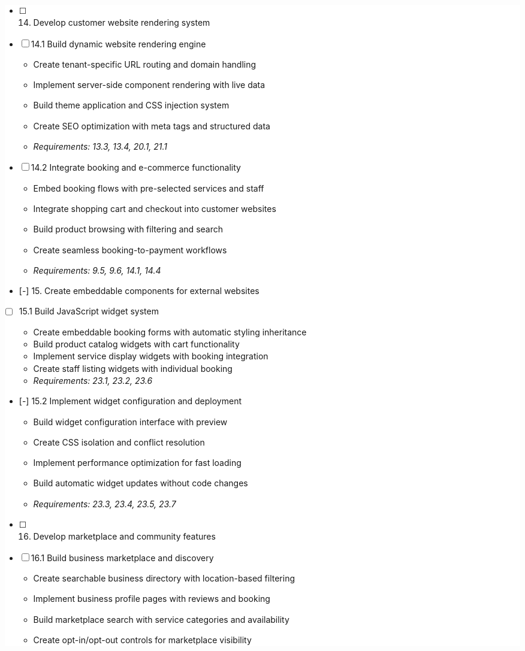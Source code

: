 - [ ] 14. Develop customer website rendering system

- [ ] 14.1 Build dynamic website rendering engine


  - Create tenant-specific URL routing and domain handling



  - Implement server-side component rendering with live data
  - Build theme application and CSS injection system
  - Create SEO optimization with meta tags and structured data
  - _Requirements: 13.3, 13.4, 20.1, 21.1_



- [ ] 14.2 Integrate booking and e-commerce functionality

  - Embed booking flows with pre-selected services and staff
  - Integrate shopping cart and checkout into customer websites
  - Build product browsing with filtering and search
  - Create seamless booking-to-payment workflows

  - _Requirements: 9.5, 9.6, 14.1, 14.4_




- [-] 15. Create embeddable components for external websites


- [ ] 15.1 Build JavaScript widget system


  - Create embeddable booking forms with automatic styling inheritance
  - Build product catalog widgets with cart functionality
  - Implement service display widgets with booking integration
  - Create staff listing widgets with individual booking
  - _Requirements: 23.1, 23.2, 23.6_



- [-] 15.2 Implement widget configuration and deployment



  - Build widget configuration interface with preview
  - Create CSS isolation and conflict resolution
  - Implement performance optimization for fast loading
  - Build automatic widget updates without code changes



  - _Requirements: 23.3, 23.4, 23.5, 23.7_

- [ ] 16. Develop marketplace and community features

- [ ] 16.1 Build business marketplace and discovery




  - Create searchable business directory with location-based filtering


  - Implement business profile pages with reviews and booking
  - Build marketplace search with service categories and availability
  - Create opt-in/opt-out controls for marketplace visibility
